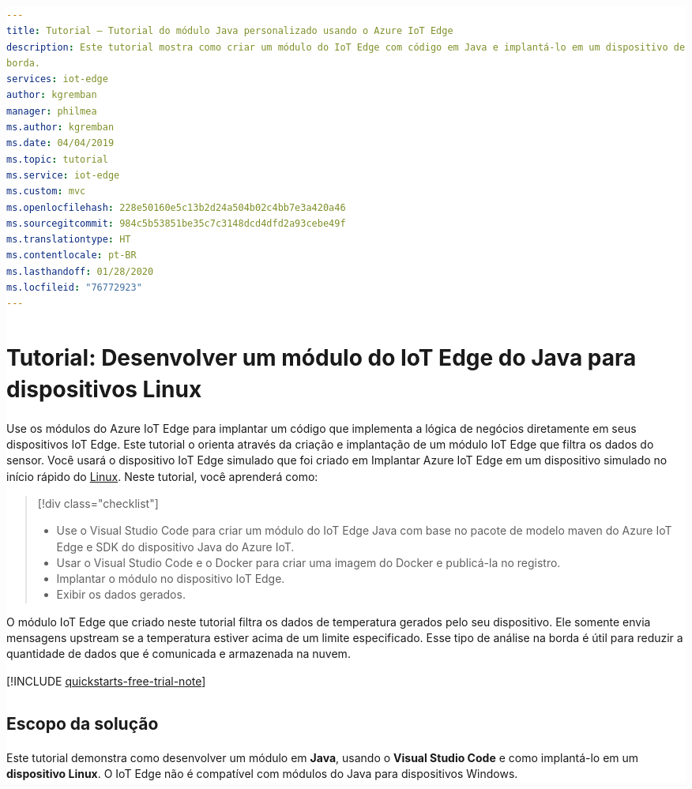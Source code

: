```yaml
---
title: Tutorial – Tutorial do módulo Java personalizado usando o Azure IoT Edge
description: Este tutorial mostra como criar um módulo do IoT Edge com código em Java e implantá-lo em um dispositivo de borda.
services: iot-edge
author: kgremban
manager: philmea
ms.author: kgremban
ms.date: 04/04/2019
ms.topic: tutorial
ms.service: iot-edge
ms.custom: mvc
ms.openlocfilehash: 228e50160e5c13b2d24a504b02c4bb7e3a420a46
ms.sourcegitcommit: 984c5b53851be35c7c3148dcd4dfd2a93cebe49f
ms.translationtype: HT
ms.contentlocale: pt-BR
ms.lasthandoff: 01/28/2020
ms.locfileid: "76772923"
---
```

# <a name="tutorial-develop-a-java-iot-edge-module-for-linux-devices"></a>Tutorial: Desenvolver um módulo do IoT Edge do Java para dispositivos Linux

Use os módulos do Azure IoT Edge para implantar um código que implementa a lógica de negócios diretamente em seus dispositivos IoT Edge. Este tutorial o orienta através da criação e implantação de um módulo IoT Edge que filtra os dados do sensor. Você usará o dispositivo IoT Edge simulado que foi criado em Implantar Azure IoT Edge em um dispositivo simulado no início rápido do [Linux](quickstart-linux.md). Neste tutorial, você aprenderá como:

> [!div class="checklist"]
>
> * Use o Visual Studio Code para criar um módulo do IoT Edge Java com base no pacote de modelo maven do Azure IoT Edge e SDK do dispositivo Java do Azure IoT.
> * Usar o Visual Studio Code e o Docker para criar uma imagem do Docker e publicá-la no registro.
> * Implantar o módulo no dispositivo IoT Edge.
> * Exibir os dados gerados.

O módulo IoT Edge que criado neste tutorial filtra os dados de temperatura gerados pelo seu dispositivo. Ele somente envia mensagens upstream se a temperatura estiver acima de um limite especificado. Esse tipo de análise na borda é útil para reduzir a quantidade de dados que é comunicada e armazenada na nuvem.

[!INCLUDE [quickstarts-free-trial-note](../../includes/quickstarts-free-trial-note.md)]

## <a name="solution-scope"></a>Escopo da solução

Este tutorial demonstra como desenvolver um módulo em **Java**, usando o **Visual Studio Code** e como implantá-lo em um **dispositivo Linux**. O IoT Edge não é compatível com módulos do Java para dispositivos Windows.
